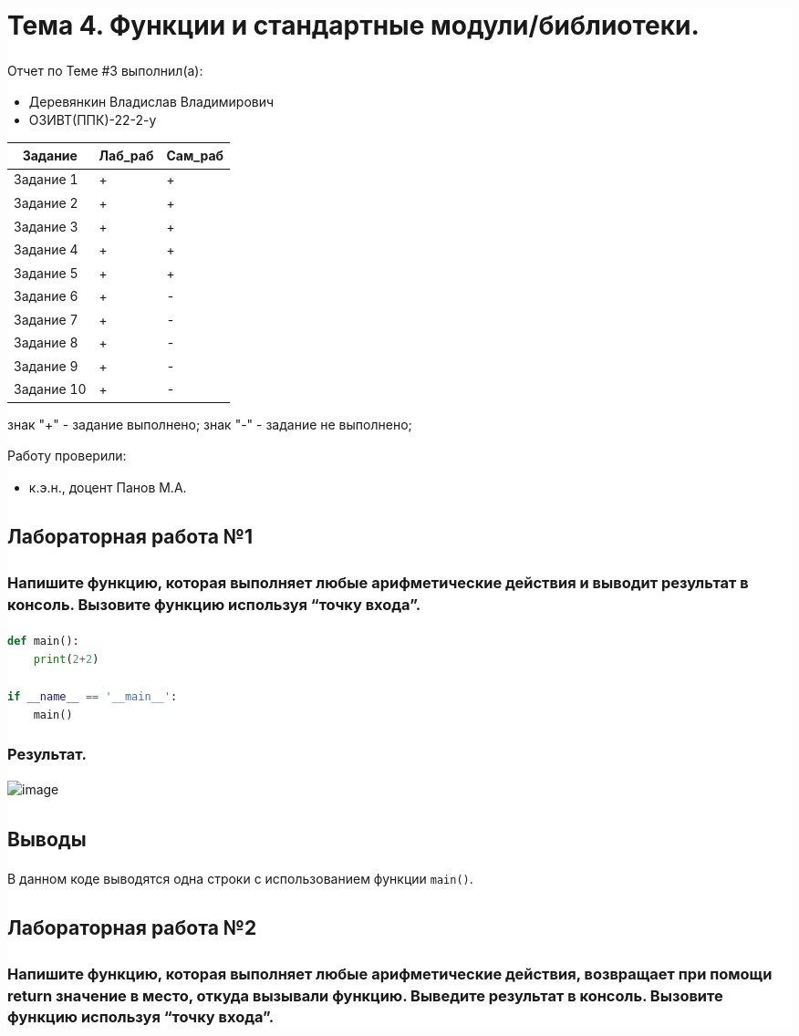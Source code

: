 # Тема 4. Функции и стандартные модули/библиотеки.
Отчет по Теме #3 выполнил(а):
- Деревянкин Владислав Владимирович
- ОЗИВТ(ППК)-22-2-у

| Задание | Лаб_раб | Сам_раб |
| ------ | ------ | ------ |
| Задание 1 | + | + |
| Задание 2 | + | + |
| Задание 3 | + | + |
| Задание 4 | + | + |
| Задание 5 | + | + |
| Задание 6 | + | - |
| Задание 7 | + | - |
| Задание 8 | + | - |
| Задание 9 | + | - |
| Задание 10 | + | - |

знак "+" - задание выполнено; знак "-" - задание не выполнено;

Работу проверили:
- к.э.н., доцент Панов М.А.

## Лабораторная работа №1
### Напишите функцию, которая выполняет любые арифметические действия и выводит результат в консоль. Вызовите функцию используя “точку входа”.

```python
def main():
    print(2+2)

if __name__ == '__main__':
    main()
```
### Результат.
![image](https://github.com/che3ZzOfficial/Program_engineering/assets/122799788/8fb11260-0865-4b11-beb5-496e9adfa926)

## Выводы
В данном коде выводятся одна строки с использованием функции `main()`.

## Лабораторная работа №2
### Напишите функцию, которая выполняет любые арифметические действия, возвращает при помощи return значение в место, откуда вызывали функцию. Выведите результат в консоль. Вызовите функцию используя “точку входа”.
